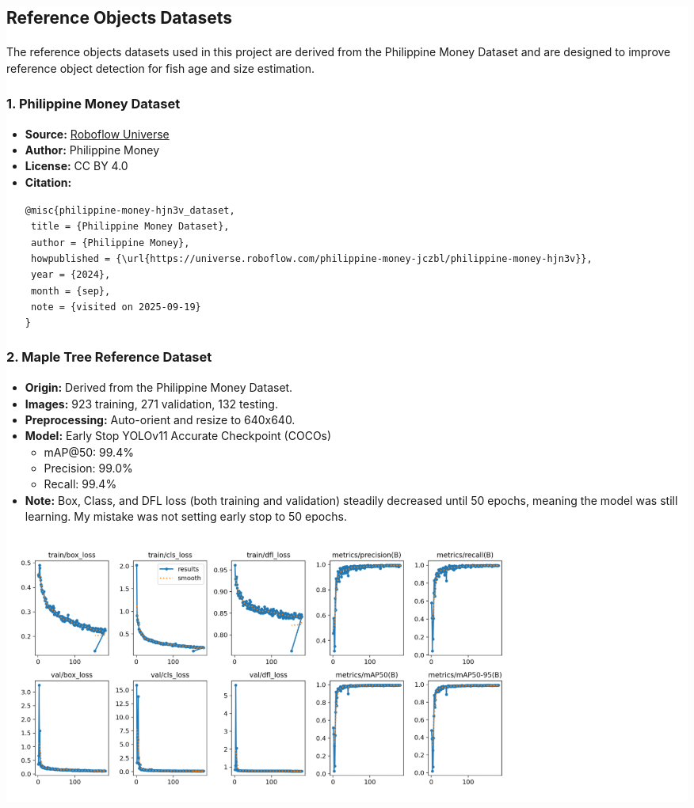## Reference Objects Datasets

The reference objects datasets used in this project are derived from the Philippine Money Dataset and are designed to improve reference object detection for fish age and size estimation.

### 1. Philippine Money Dataset

- **Source:** [Roboflow Universe](https://universe.roboflow.com/philippine-money-jczbl/philippine-money-hjn3v)
- **Author:** Philippine Money
- **License:** CC BY 4.0
- **Citation:**
  ```
  @misc{philippine-money-hjn3v_dataset,
   title = {Philippine Money Dataset},
   author = {Philippine Money},
   howpublished = {\url{https://universe.roboflow.com/philippine-money-jczbl/philippine-money-hjn3v}},
   year = {2024},
   month = {sep},
   note = {visited on 2025-09-19}
  }
  ```

### 2. Maple Tree Reference Dataset

- **Origin:** Derived from the Philippine Money Dataset.
- **Images:** 923 training, 271 validation, 132 testing.
- **Preprocessing:** Auto-orient and resize to 640x640.
- **Model:** Early Stop YOLOv11 Accurate Checkpoint (COCOs)
  - mAP@50: 99.4%
  - Precision: 99.0%
  - Recall: 99.4%
- **Note:** Box, Class, and DFL loss (both training and validation) steadily decreased until 50 epochs, meaning the model was still learning. My mistake was not setting early stop to 50 epochs.

![Maple Tree Reference Example](uploads/MapleRef.png)
